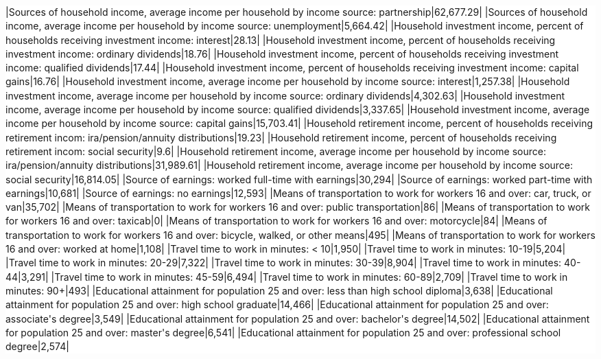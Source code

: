 |Sources of household income, average income per household by income source: partnership|62,677.29|
|Sources of household income, average income per household by income source: unemployment|5,664.42|
|Household investment income, percent of households receiving investment income: interest|28.13|
|Household investment income, percent of households receiving investment income: ordinary dividends|18.76|
|Household investment income, percent of households receiving investment income: qualified dividends|17.44|
|Household investment income, percent of households receiving investment income: capital gains|16.76|
|Household investment income, average income per household by income source: interest|1,257.38|
|Household investment income, average income per household by income source: ordinary dividends|4,302.63|
|Household investment income, average income per household by income source: qualified dividends|3,337.65|
|Household investment income, average income per household by income source: capital gains|15,703.41|
|Household retirement income, percent of households receiving retirement incom: ira/pension/annuity distributions|19.23|
|Household retirement income, percent of households receiving retirement incom: social security|9.6|
|Household retirement income, average income per household by income source: ira/pension/annuity distributions|31,989.61|
|Household retirement income, average income per household by income source: social security|16,814.05|
|Source of earnings: worked full-time with earnings|30,294|
|Source of earnings: worked part-time with earnings|10,681|
|Source of earnings: no earnings|12,593|
|Means of transportation to work for workers 16 and over: car, truck, or van|35,702|
|Means of transportation to work for workers 16 and over: public transportation|86|
|Means of transportation to work for workers 16 and over: taxicab|0|
|Means of transportation to work for workers 16 and over: motorcycle|84|
|Means of transportation to work for workers 16 and over: bicycle, walked, or other means|495|
|Means of transportation to work for workers 16 and over: worked at home|1,108|
|Travel time to work in minutes: < 10|1,950|
|Travel time to work in minutes: 10-19|5,204|
|Travel time to work in minutes: 20-29|7,322|
|Travel time to work in minutes: 30-39|8,904|
|Travel time to work in minutes: 40-44|3,291|
|Travel time to work in minutes: 45-59|6,494|
|Travel time to work in minutes: 60-89|2,709|
|Travel time to work in minutes: 90+|493|
|Educational attainment for population 25 and over: less than high school diploma|3,638|
|Educational attainment for population 25 and over: high school graduate|14,466|
|Educational attainment for population 25 and over: associate's degree|3,549|
|Educational attainment for population 25 and over: bachelor's degree|14,502|
|Educational attainment for population 25 and over: master's degree|6,541|
|Educational attainment for population 25 and over: professional school degree|2,574|